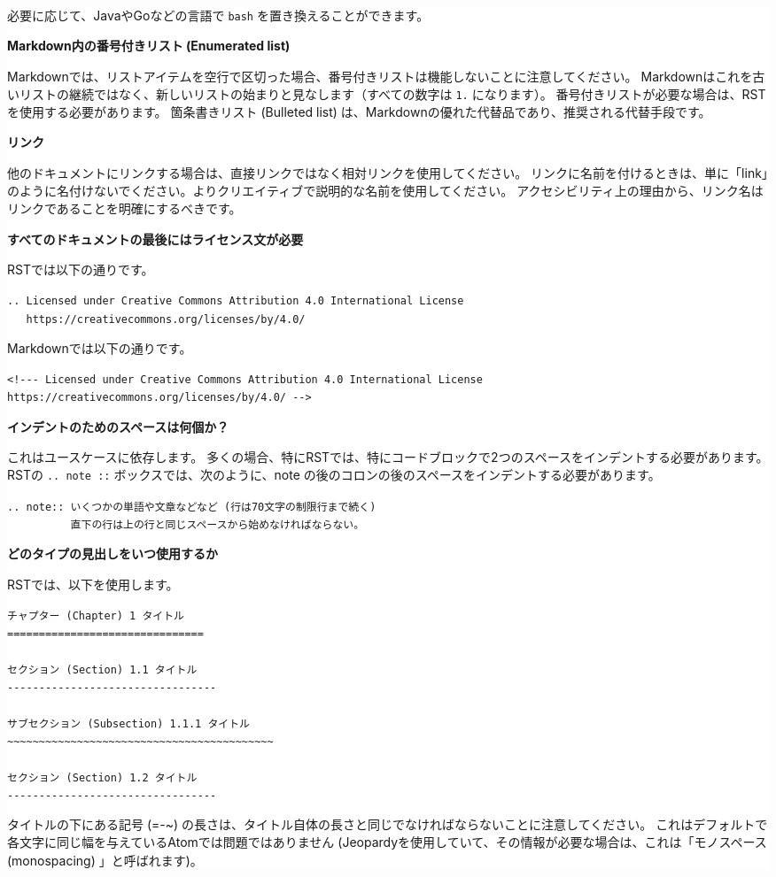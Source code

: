 必要に応じて、JavaやGoなどの言語で `bash` を置き換えることができます。

**Markdown内の番号付きリスト (Enumerated list)**

Markdownでは、リストアイテムを空行で区切った場合、番号付きリストは機能しないことに注意してください。
Markdownはこれを古いリストの継続ではなく、新しいリストの始まりと見なします（すべての数字は `1.` になります）。
番号付きリストが必要な場合は、RSTを使用する必要があります。
箇条書きリスト (Bulleted list) は、Markdownの優れた代替品であり、推奨される代替手段です。

**リンク**

他のドキュメントにリンクする場合は、直接リンクではなく相対リンクを使用してください。
リンクに名前を付けるときは、単に「link」のように名付けないでください。よりクリエイティブで説明的な名前を使用してください。
アクセシビリティ上の理由から、リンク名はリンクであることを明確にするべきです。

**すべてのドキュメントの最後にはライセンス文が必要**

RSTでは以下の通りです。

```
.. Licensed under Creative Commons Attribution 4.0 International License
   https://creativecommons.org/licenses/by/4.0/
```

Markdownでは以下の通りです。

```
<!--- Licensed under Creative Commons Attribution 4.0 International License
https://creativecommons.org/licenses/by/4.0/ -->
```

**インデントのためのスペースは何個か？**

これはユースケースに依存します。 多くの場合、特にRSTでは、特にコードブロックで2つのスペースをインデントする必要があります。
RSTの `.. note ::` ボックスでは、次のように、note の後のコロンの後のスペースをインデントする必要があります。

```
.. note:: いくつかの単語や文章などなど (行は70文字の制限行まで続く)
          直下の行は上の行と同じスペースから始めなければならない。
```

**どのタイプの見出しをいつ使用するか**

RSTでは、以下を使用します。

```
チャプター (Chapter) 1 タイトル
===============================

セクション (Section) 1.1 タイトル
---------------------------------

サブセクション (Subsection) 1.1.1 タイトル
~~~~~~~~~~~~~~~~~~~~~~~~~~~~~~~~~~~~~~~~~~

セクション (Section) 1.2 タイトル
---------------------------------
```

タイトルの下にある記号 (=-~) の長さは、タイトル自体の長さと同じでなければならないことに注意してください。
これはデフォルトで各文字に同じ幅を与えているAtomでは問題ではありません (Jeopardyを使用していて、その情報が必要な場合は、これは「モノスペース (monospacing) 」と呼ばれます)。
